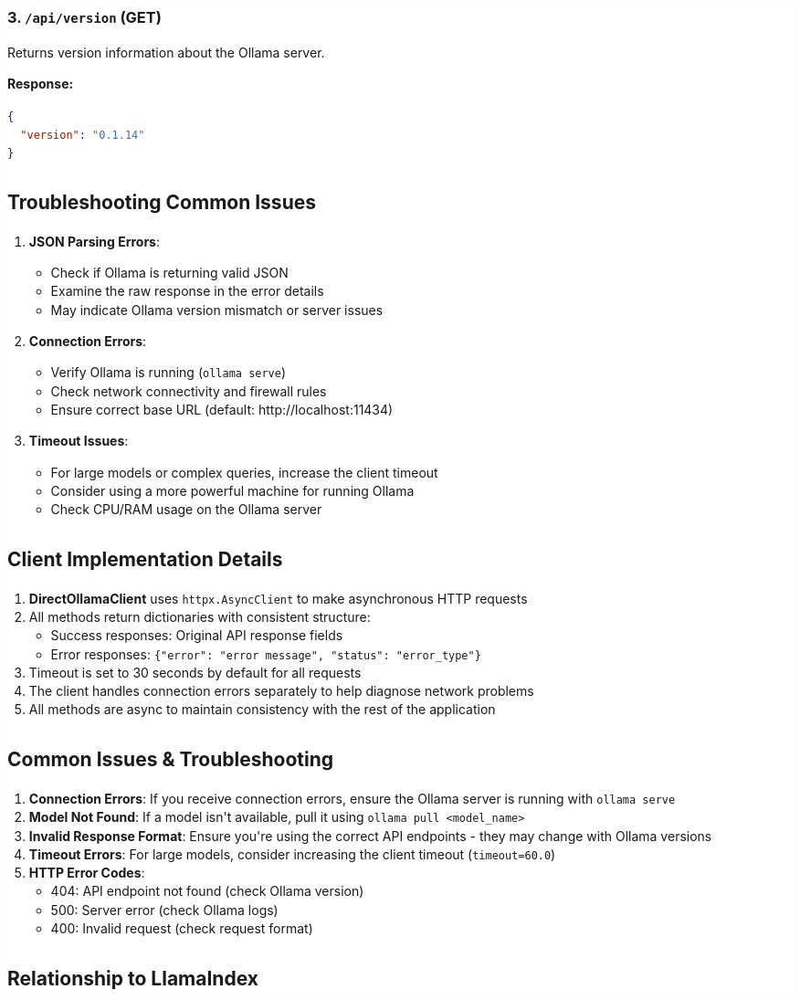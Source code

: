 ### 3. `/api/version` (GET)

Returns version information about the Ollama server.

**Response:**
```json
{
  "version": "0.1.14"
}
```

## Troubleshooting Common Issues

1. **JSON Parsing Errors**: 
   - Check if Ollama is returning valid JSON
   - Examine the raw response in the error details
   - May indicate Ollama version mismatch or server issues

2. **Connection Errors**:
   - Verify Ollama is running (`ollama serve`)
   - Check network connectivity and firewall rules
   - Ensure correct base URL (default: http://localhost:11434)

3. **Timeout Issues**:
   - For large models or complex queries, increase the client timeout
   - Consider using a more powerful machine for running Ollama
   - Check CPU/RAM usage on the Ollama server

## Client Implementation Details

1. **DirectOllamaClient** uses `httpx.AsyncClient` to make asynchronous HTTP requests
2. All methods return dictionaries with consistent structure:
   - Success responses: Original API response fields
   - Error responses: `{"error": "error message", "status": "error_type"}`
3. Timeout is set to 30 seconds by default for all requests
4. The client handles connection errors separately to help diagnose network problems
5. All methods are async to maintain consistency with the rest of the application

## Common Issues & Troubleshooting

1. **Connection Errors**: If you receive connection errors, ensure the Ollama server is running with `ollama serve`
2. **Model Not Found**: If a model isn't available, pull it using `ollama pull <model_name>`
3. **Invalid Response Format**: Ensure you're using the correct API endpoints - they may change with Ollama versions
4. **Timeout Errors**: For large models, consider increasing the client timeout (`timeout=60.0`)
5. **HTTP Error Codes**: 
   - 404: API endpoint not found (check Ollama version)
   - 500: Server error (check Ollama logs)
   - 400: Invalid request (check request format)

## Relationship to LlamaIndex
